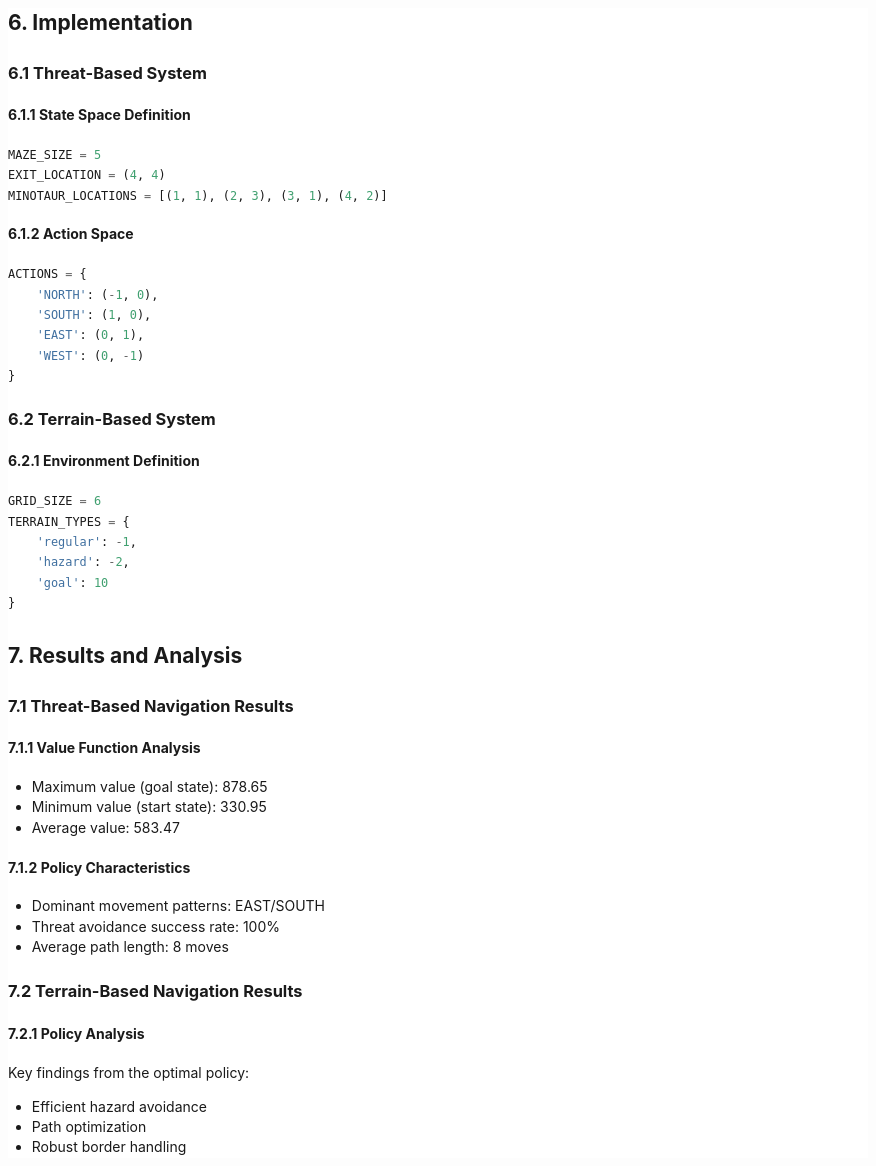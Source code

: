 ## 6. Implementation

### 6.1 Threat-Based System

#### 6.1.1 State Space Definition
```python
MAZE_SIZE = 5
EXIT_LOCATION = (4, 4)
MINOTAUR_LOCATIONS = [(1, 1), (2, 3), (3, 1), (4, 2)]
```

#### 6.1.2 Action Space
```python
ACTIONS = {
    'NORTH': (-1, 0),
    'SOUTH': (1, 0),
    'EAST': (0, 1),
    'WEST': (0, -1)
}
```

### 6.2 Terrain-Based System

#### 6.2.1 Environment Definition
```python
GRID_SIZE = 6
TERRAIN_TYPES = {
    'regular': -1,
    'hazard': -2,
    'goal': 10
}
```

## 7. Results and Analysis

### 7.1 Threat-Based Navigation Results

#### 7.1.1 Value Function Analysis
- Maximum value (goal state): 878.65
- Minimum value (start state): 330.95
- Average value: 583.47

#### 7.1.2 Policy Characteristics
- Dominant movement patterns: EAST/SOUTH
- Threat avoidance success rate: 100%
- Average path length: 8 moves

### 7.2 Terrain-Based Navigation Results

#### 7.2.1 Policy Analysis
Key findings from the optimal policy:
- Efficient hazard avoidance
- Path optimization
- Robust border handling
